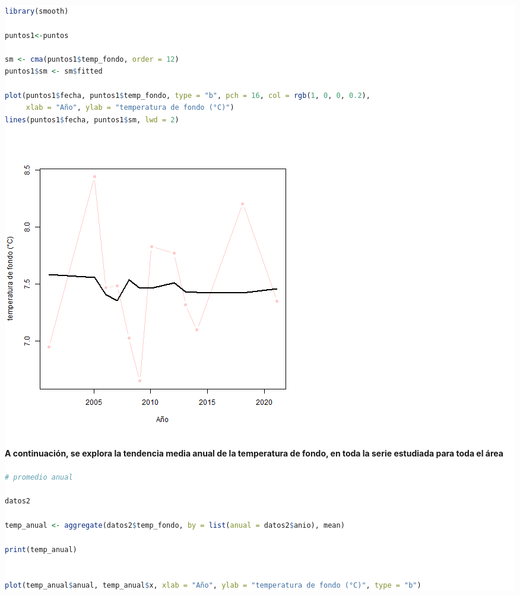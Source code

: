 
``` r
library(smooth)

puntos1<-puntos

sm <- cma(puntos1$temp_fondo, order = 12)
puntos1$sm <- sm$fitted

plot(puntos1$fecha, puntos1$temp_fondo, type = "b", pch = 16, col = rgb(1, 0, 0, 0.2),
     xlab = "Año", ylab = "temperatura de fondo (°C)")
lines(puntos1$fecha, puntos1$sm, lwd = 2)
```

![plot of chunk unnamed-chunk-32](figure/unnamed-chunk-32-1.png)

#### A continuación, se explora la tendencia media anual de la temperatura de fondo, en toda la serie estudiada para toda el área


``` r
# promedio anual

datos2

temp_anual <- aggregate(datos2$temp_fondo, by = list(anual = datos2$anio), mean)

print(temp_anual)


plot(temp_anual$anual, temp_anual$x, xlab = "Año", ylab = "temperatura de fondo (°C)", type = "b")
```
